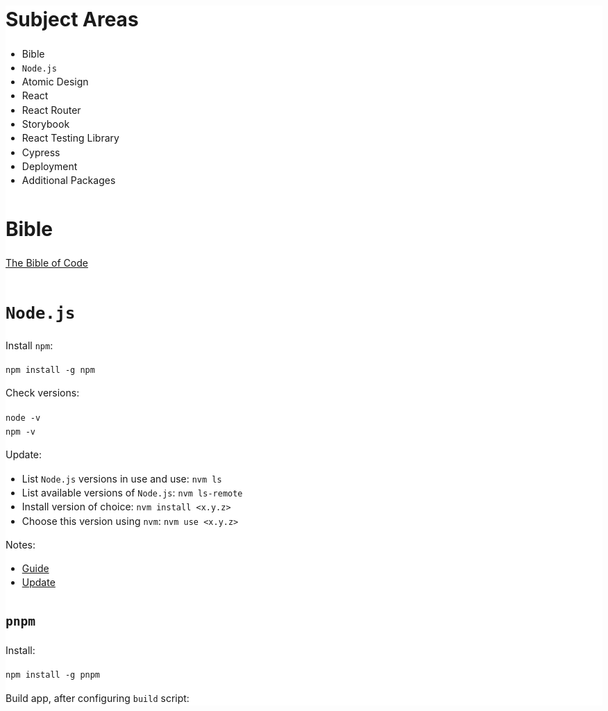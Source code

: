 # Subject Areas

-   Bible
-   `Node.js`
-   Atomic Design
-   React
-   React Router
-   Storybook
-   React Testing Library
-   Cypress
-   Deployment
-   Additional Packages

# Bible

[The Bible of Code](https://developer.mozilla.org/en-US/)

# `Node.js`

Install `npm`:

```
npm install -g npm
```

Check versions:

```
node -v
npm -v
```

Update:

-   List `Node.js` versions in use and use: `nvm ls`
-   List available versions of `Node.js`: `nvm ls-remote`
-   Install version of choice: `nvm install <x.y.z>`
-   Choose this version using `nvm`: `nvm use <x.y.z>`

Notes:

-   [Guide](https://docs.npmjs.com/downloading-and-installing-node-js-and-npm)
-   [Update](https://stackoverflow.com/questions/8191459/how-do-i-update-node-js)

## `pnpm`

Install:

```
npm install -g pnpm
```

Build app, after configuring `build` script:
